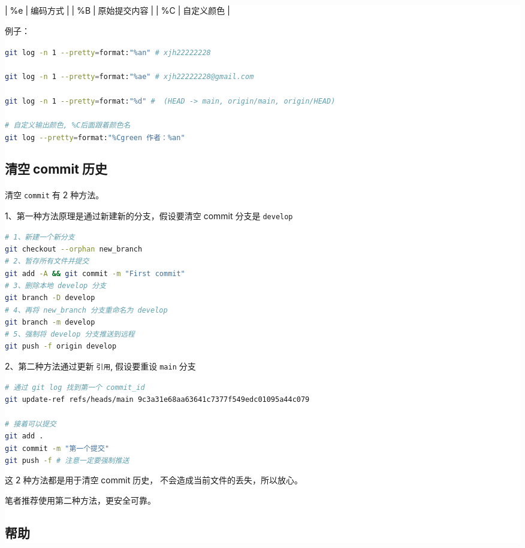 | %e   | 编码方式                                                               |
| %B   | 原始提交内容                                                           |
| %C   | 自定义颜色                                                             |

例子：

```bash
git log -n 1 --pretty=format:"%an" # xjh22222228

git log -n 1 --pretty=format:"%ae" # xjh22222228@gmail.com

git log -n 1 --pretty=format:"%d" #  (HEAD -> main, origin/main, origin/HEAD)

# 自定义输出颜色, %C后面跟着颜色名
git log --pretty=format:"%Cgreen 作者：%an"
```

## 清空 commit 历史

清空 `commit` 有 2 种方法。

1、第一种方法原理是通过新建新的分支，假设要清空 commit 分支是 `develop`

```bash
# 1、新建一个新分支
git checkout --orphan new_branch
# 2、暂存所有文件并提交
git add -A && git commit -m "First commit"
# 3、删除本地 develop 分支
git branch -D develop
# 4、再将 new_branch 分支重命名为 develop
git branch -m develop
# 5、强制将 develop 分支推送到远程
git push -f origin develop
```

2、第二种方法通过更新 `引用`, 假设要重设 `main` 分支

```bash
# 通过 git log 找到第一个 commit_id
git update-ref refs/heads/main 9c3a31e68aa63641c7377f549edc01095a44c079

# 接着可以提交
git add .
git commit -m "第一个提交"
git push -f # 注意一定要强制推送
```

这 2 种方法都是用于清空 commit 历史， 不会造成当前文件的丢失，所以放心。

笔者推荐使用第二种方法，更安全可靠。

## 帮助
